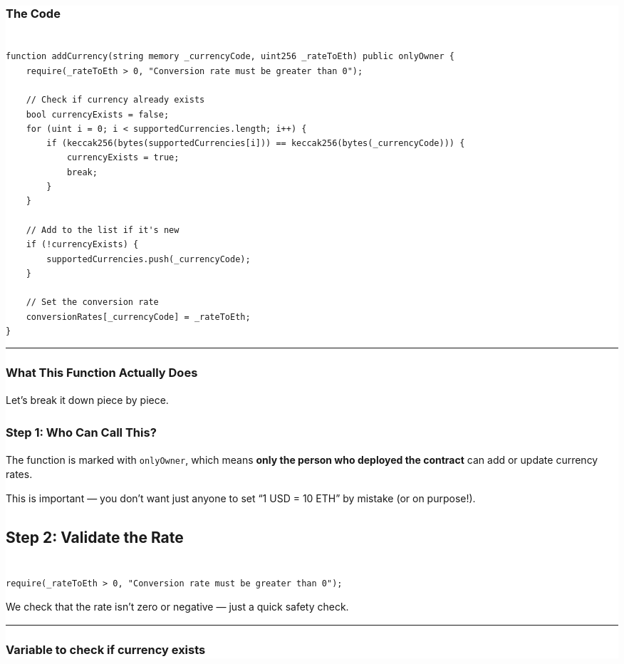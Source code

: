 ### The Code

```solidity

function addCurrency(string memory _currencyCode, uint256 _rateToEth) public onlyOwner {
    require(_rateToEth > 0, "Conversion rate must be greater than 0");

    // Check if currency already exists
    bool currencyExists = false;
    for (uint i = 0; i < supportedCurrencies.length; i++) {
        if (keccak256(bytes(supportedCurrencies[i])) == keccak256(bytes(_currencyCode))) {
            currencyExists = true;
            break;
        }
    }

    // Add to the list if it's new
    if (!currencyExists) {
        supportedCurrencies.push(_currencyCode);
    }

    // Set the conversion rate
    conversionRates[_currencyCode] = _rateToEth;
}

```

---

### What This Function Actually Does

Let’s break it down piece by piece.

### Step 1: Who Can Call This?

The function is marked with `onlyOwner`, which means **only the person who deployed the contract** can add or update currency rates.

This is important — you don’t want just anyone to set “1 USD = 10 ETH” by mistake (or on purpose!).

## Step 2: Validate the Rate

```solidity

require(_rateToEth > 0, "Conversion rate must be greater than 0");

```

We check that the rate isn’t zero or negative — just a quick safety check.

---

### Variable to check if currency exists
